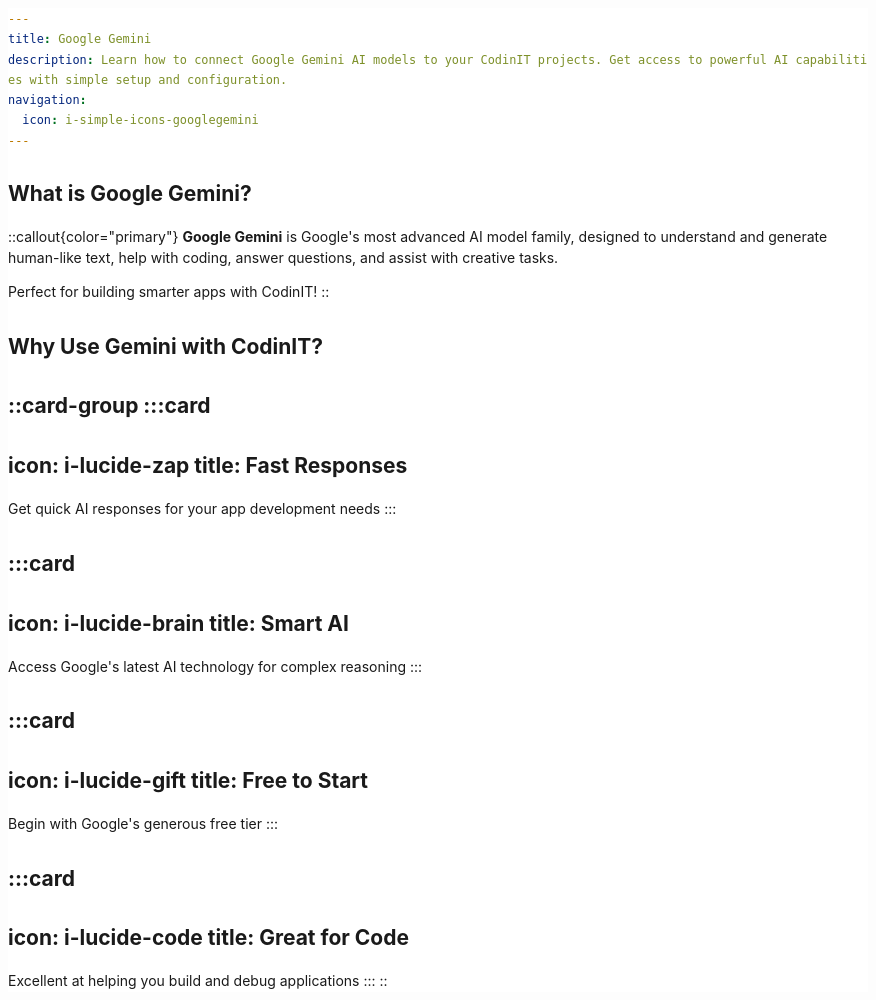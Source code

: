 ```yaml
---
title: Google Gemini
description: Learn how to connect Google Gemini AI models to your CodinIT projects. Get access to powerful AI capabilities with simple setup and configuration.
navigation:
  icon: i-simple-icons-googlegemini
---
```


## What is Google Gemini?

::callout{color="primary"}
**Google Gemini** is Google's most advanced AI model family, designed to understand and generate human-like text, help with coding, answer questions, and assist with creative tasks.

Perfect for building smarter apps with CodinIT!
::

## Why Use Gemini with CodinIT?

::card-group
  :::card
  ---
  icon: i-lucide-zap
  title: Fast Responses
  ---
  Get quick AI responses for your app development needs
  :::

  :::card
  ---
  icon: i-lucide-brain
  title: Smart AI
  ---
  Access Google's latest AI technology for complex reasoning
  :::

  :::card
  ---
  icon: i-lucide-gift
  title: Free to Start
  ---
  Begin with Google's generous free tier
  :::

  :::card
  ---
  icon: i-lucide-code
  title: Great for Code
  ---
  Excellent at helping you build and debug applications
  :::
::
